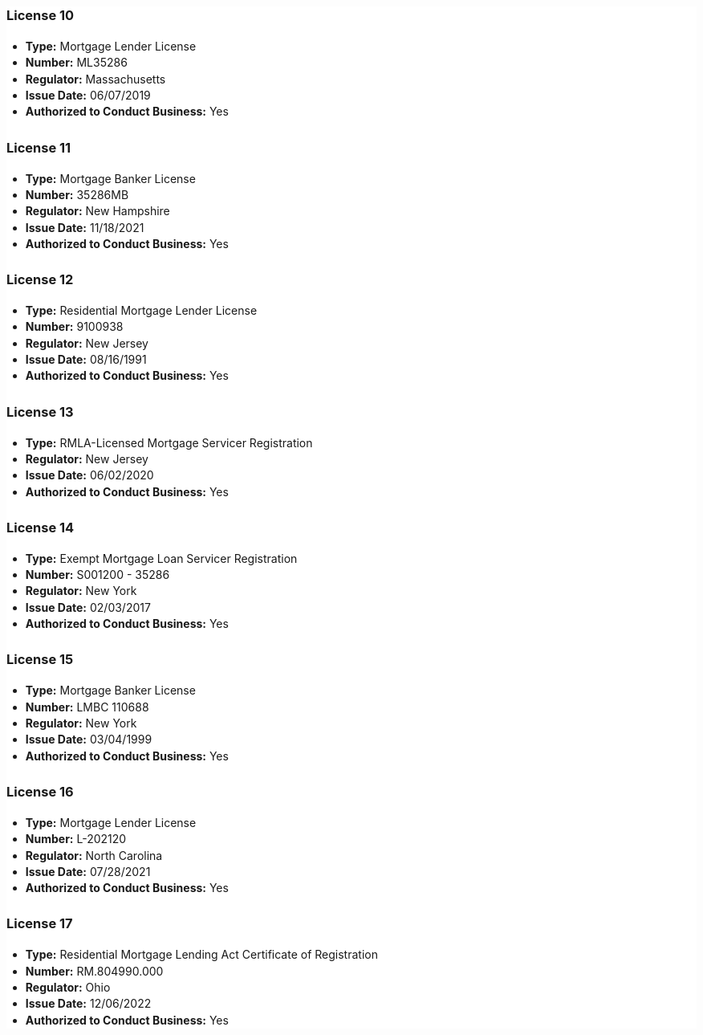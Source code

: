 ### License 10
- **Type:** Mortgage Lender License
- **Number:** ML35286
- **Regulator:** Massachusetts
- **Issue Date:** 06/07/2019
- **Authorized to Conduct Business:** Yes

### License 11
- **Type:** Mortgage Banker License
- **Number:** 35286MB
- **Regulator:** New Hampshire
- **Issue Date:** 11/18/2021
- **Authorized to Conduct Business:** Yes

### License 12
- **Type:** Residential Mortgage Lender License
- **Number:** 9100938
- **Regulator:** New Jersey
- **Issue Date:** 08/16/1991
- **Authorized to Conduct Business:** Yes

### License 13
- **Type:** RMLA-Licensed Mortgage Servicer Registration
- **Regulator:** New Jersey
- **Issue Date:** 06/02/2020
- **Authorized to Conduct Business:** Yes

### License 14
- **Type:** Exempt Mortgage Loan Servicer Registration
- **Number:** S001200 - 35286
- **Regulator:** New York
- **Issue Date:** 02/03/2017
- **Authorized to Conduct Business:** Yes

### License 15
- **Type:** Mortgage Banker License
- **Number:** LMBC 110688
- **Regulator:** New York
- **Issue Date:** 03/04/1999
- **Authorized to Conduct Business:** Yes

### License 16
- **Type:** Mortgage Lender License
- **Number:** L-202120
- **Regulator:** North Carolina
- **Issue Date:** 07/28/2021
- **Authorized to Conduct Business:** Yes

### License 17
- **Type:** Residential Mortgage Lending Act Certificate of Registration
- **Number:** RM.804990.000
- **Regulator:** Ohio
- **Issue Date:** 12/06/2022
- **Authorized to Conduct Business:** Yes
